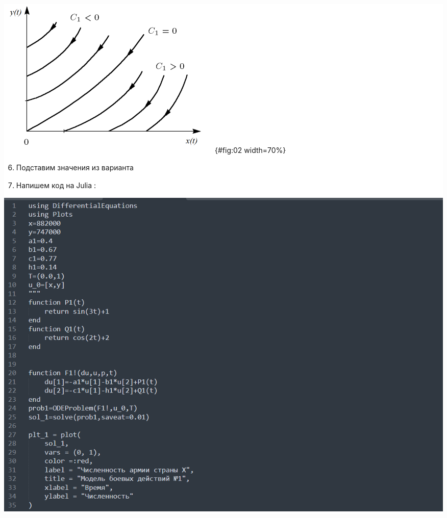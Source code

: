 ![Фазовные траектории системы](./image/2.png){#fig:02 width=70%}

6. Подставим значения из варианта

7. Напишем код на Julia :
   
![Код 1](image/julia1.png)

